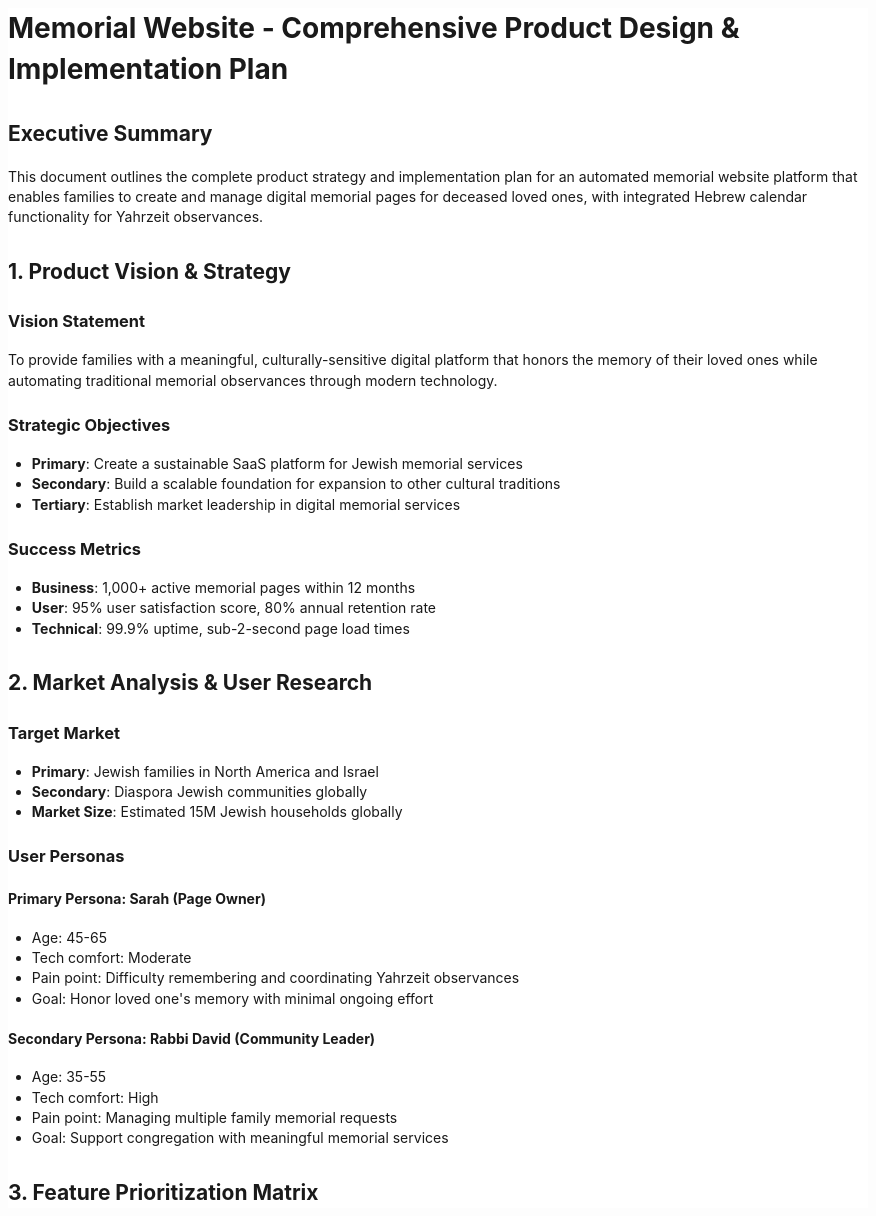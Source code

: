 # Memorial Website - Comprehensive Product Design & Implementation Plan

## Executive Summary

This document outlines the complete product strategy and implementation plan for an automated memorial website platform that enables families to create and manage digital memorial pages for deceased loved ones, with integrated Hebrew calendar functionality for Yahrzeit observances.

## 1. Product Vision & Strategy

### Vision Statement
To provide families with a meaningful, culturally-sensitive digital platform that honors the memory of their loved ones while automating traditional memorial observances through modern technology.

### Strategic Objectives
- **Primary**: Create a sustainable SaaS platform for Jewish memorial services
- **Secondary**: Build a scalable foundation for expansion to other cultural traditions
- **Tertiary**: Establish market leadership in digital memorial services

### Success Metrics
- **Business**: 1,000+ active memorial pages within 12 months
- **User**: 95% user satisfaction score, 80% annual retention rate
- **Technical**: 99.9% uptime, sub-2-second page load times

## 2. Market Analysis & User Research

### Target Market
- **Primary**: Jewish families in North America and Israel
- **Secondary**: Diaspora Jewish communities globally
- **Market Size**: Estimated 15M Jewish households globally

### User Personas

#### Primary Persona: Sarah (Page Owner)
- Age: 45-65
- Tech comfort: Moderate
- Pain point: Difficulty remembering and coordinating Yahrzeit observances
- Goal: Honor loved one's memory with minimal ongoing effort

#### Secondary Persona: Rabbi David (Community Leader)
- Age: 35-55
- Tech comfort: High
- Pain point: Managing multiple family memorial requests
- Goal: Support congregation with meaningful memorial services

## 3. Feature Prioritization Matrix

